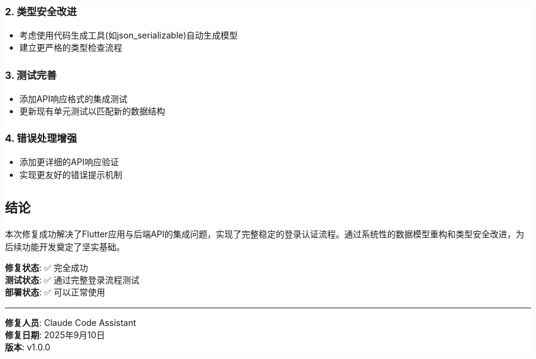 ### 2. 类型安全改进
- 考虑使用代码生成工具(如json_serializable)自动生成模型
- 建立更严格的类型检查流程

### 3. 测试完善
- 添加API响应格式的集成测试
- 更新现有单元测试以匹配新的数据结构

### 4. 错误处理增强
- 添加更详细的API响应验证
- 实现更友好的错误提示机制

## 结论

本次修复成功解决了Flutter应用与后端API的集成问题，实现了完整稳定的登录认证流程。通过系统性的数据模型重构和类型安全改进，为后续功能开发奠定了坚实基础。

**修复状态**: ✅ 完全成功  
**测试状态**: ✅ 通过完整登录流程测试  
**部署状态**: ✅ 可以正常使用

---
**修复人员**: Claude Code Assistant  
**修复日期**: 2025年9月10日  
**版本**: v1.0.0